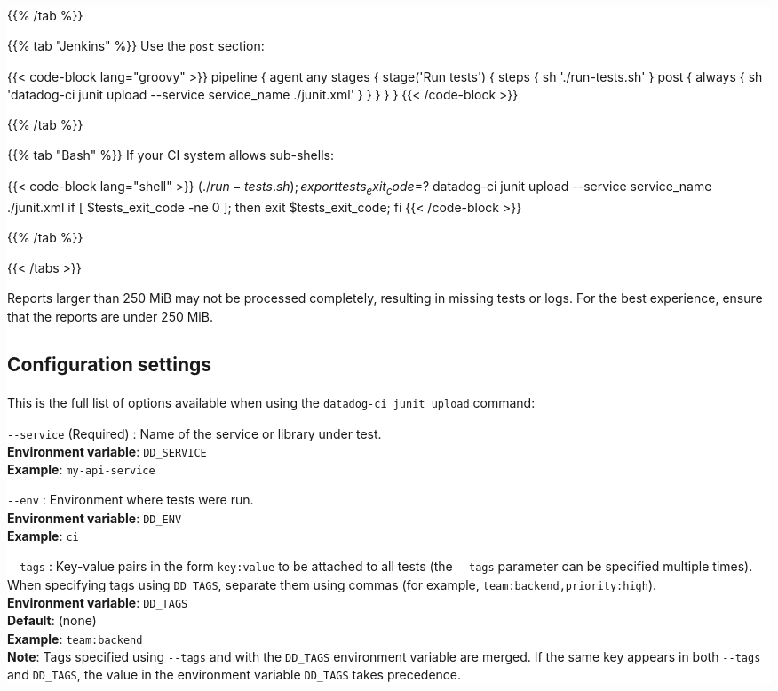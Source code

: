 [1]: https://docs.gitlab.com/ee/ci/yaml/#after_script
{{% /tab %}}

{{% tab "Jenkins" %}}
Use the [`post` section][1]:

{{< code-block lang="groovy" >}}
pipeline {
  agent any
  stages {
    stage('Run tests') {
      steps {
        sh './run-tests.sh'
      }
      post {
        always {
          sh 'datadog-ci junit upload --service service_name ./junit.xml'
        }
      }
    }
  }
}
{{< /code-block >}}

[1]: https://www.jenkins.io/doc/book/pipeline/syntax/#post
{{% /tab %}}

{{% tab "Bash" %}}
If your CI system allows sub-shells:

{{< code-block lang="shell" >}}
$(./run-tests.sh); export tests_exit_code=$?
datadog-ci junit upload --service service_name ./junit.xml
if [ $tests_exit_code -ne 0 ]; then exit $tests_exit_code; fi
{{< /code-block >}}

{{% /tab %}}

{{< /tabs >}}

Reports larger than 250 MiB may not be processed completely, resulting in missing tests or logs. For the best experience, ensure that the reports are under 250 MiB.

## Configuration settings

This is the full list of options available when using the `datadog-ci junit upload` command:

`--service` (Required)
: Name of the service or library under test.<br/>
**Environment variable**: `DD_SERVICE`<br/>
**Example**: `my-api-service`

`--env`
: Environment where tests were run.<br/>
**Environment variable**: `DD_ENV`<br/>
**Example**: `ci`

`--tags`
: Key-value pairs in the form `key:value` to be attached to all tests (the `--tags` parameter can be specified multiple times). When specifying tags using `DD_TAGS`, separate them using commas (for example, `team:backend,priority:high`).<br/>
**Environment variable**: `DD_TAGS`<br/>
**Default**: (none)<br/>
**Example**: `team:backend`<br/>
**Note**: Tags specified using `--tags` and with the `DD_TAGS` environment variable are merged. If the same key appears in both `--tags` and `DD_TAGS`, the value in the environment variable `DD_TAGS` takes precedence.


[1]: https://docs.github.com/en/actions/learn-github-actions/expressions#always
[1]: https://junit.org/junit5/
[2]: https://docs.datadoghq.com/continuous_integration/tests/#setup
[3]: https://www.npmjs.com/package/@datadog/datadog-ci
[4]: https://github.com/DataDog/datadog-ci/releases
[5]: https://app.datadoghq.com/organization-settings/api-keys
[6]: /logs/
[7]: /getting_started/site/
[8]: https://www.w3schools.com/xml/xpath_syntax.asp
[10]: /continuous_integration/tests/code_coverage/?tab=junitreportuploads
[11]: https://docs.github.com/en/repositories/managing-your-repositorys-settings-and-features/customizing-your-repository/about-code-owners
[12]: https://docs.github.com/developers/apps/getting-started-with-apps/about-apps
[13]: https://app.datadoghq.com/integrations/github/
[14]: https://docs.github.com/en/repositories/managing-your-repositorys-settings-and-features/customizing-your-repository/about-code-owners#codeowners-syntax
[15]: https://docs.github.com/en/repositories/managing-your-repositorys-settings-and-features/customizing-your-repository/about-code-owners#codeowners-file-location